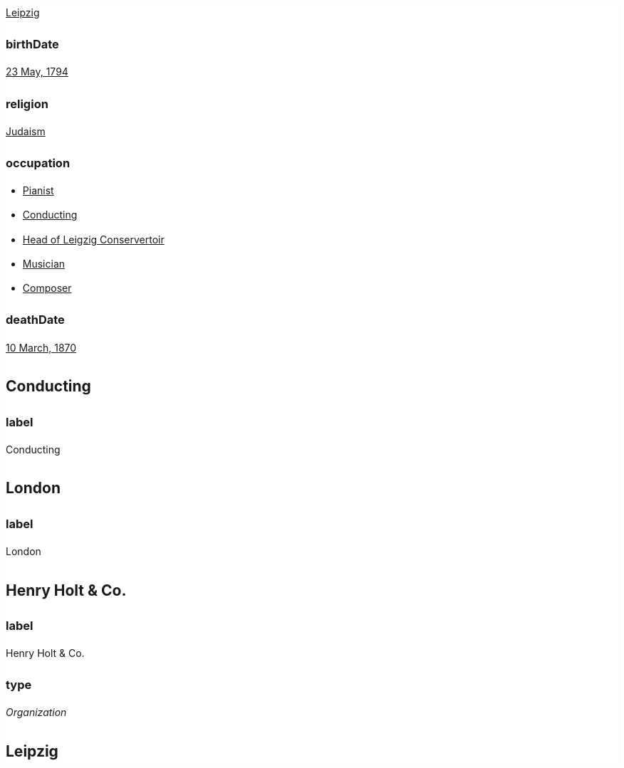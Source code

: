 
[Leipzig](#Leipzig)

### birthDate


[23 May, 1794](#23-May-1794)

### religion


[Judaism](#Judaism)

### occupation

 - [Pianist](#Pianist)

 - [Conducting](#Conducting)

 - [Head of Leigzig Conservertoir](#Head-of-Leigzig-Conservertoir)

 - [Musician](#Musician)

 - [Composer](#Composer)

### deathDate


[10 March, 1870](#10-March-1870)

## Conducting

### label


Conducting

## London

### label


London

## Henry Holt & Co.

### label


Henry Holt & Co.

### type


*Organization*

## Leipzig
